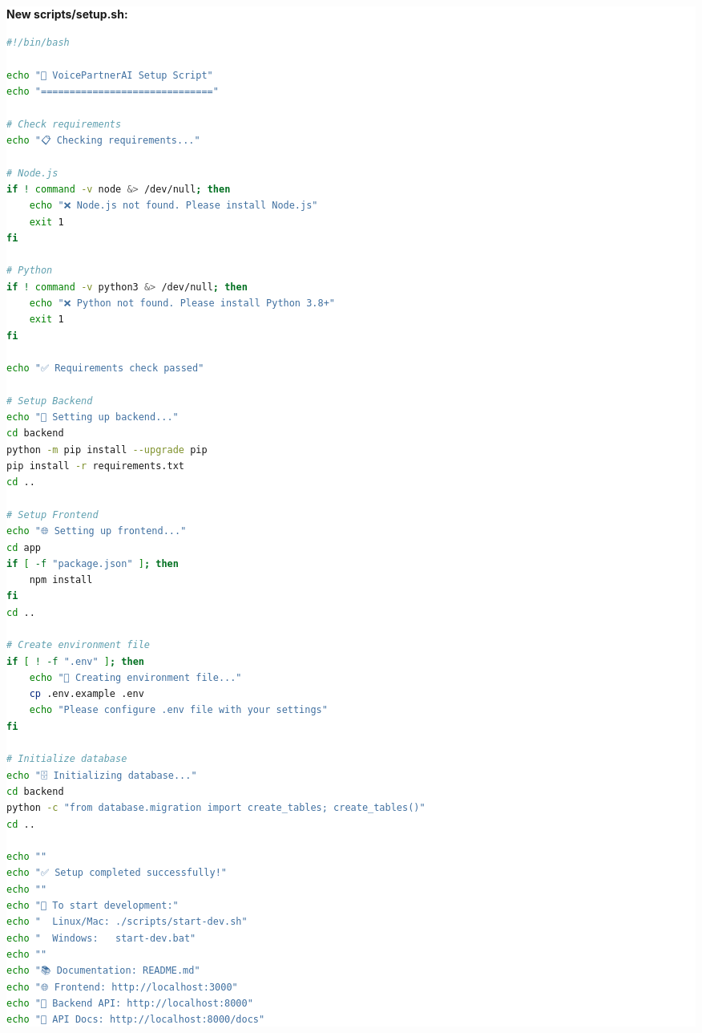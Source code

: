 **New scripts/setup.sh:**

```bash
#!/bin/bash

echo "🚀 VoicePartnerAI Setup Script"
echo "=============================="

# Check requirements
echo "📋 Checking requirements..."

# Node.js
if ! command -v node &> /dev/null; then
    echo "❌ Node.js not found. Please install Node.js"
    exit 1
fi

# Python
if ! command -v python3 &> /dev/null; then
    echo "❌ Python not found. Please install Python 3.8+"
    exit 1
fi

echo "✅ Requirements check passed"

# Setup Backend
echo "🔧 Setting up backend..."
cd backend
python -m pip install --upgrade pip
pip install -r requirements.txt
cd ..

# Setup Frontend
echo "🌐 Setting up frontend..."
cd app
if [ -f "package.json" ]; then
    npm install
fi
cd ..

# Create environment file
if [ ! -f ".env" ]; then
    echo "📝 Creating environment file..."
    cp .env.example .env
    echo "Please configure .env file with your settings"
fi

# Initialize database
echo "🗄️ Initializing database..."
cd backend
python -c "from database.migration import create_tables; create_tables()"
cd ..

echo ""
echo "✅ Setup completed successfully!"
echo ""
echo "🚀 To start development:"
echo "  Linux/Mac: ./scripts/start-dev.sh"
echo "  Windows:   start-dev.bat"
echo ""
echo "📚 Documentation: README.md"
echo "🌐 Frontend: http://localhost:3000"
echo "🔧 Backend API: http://localhost:8000"
echo "📖 API Docs: http://localhost:8000/docs"
```